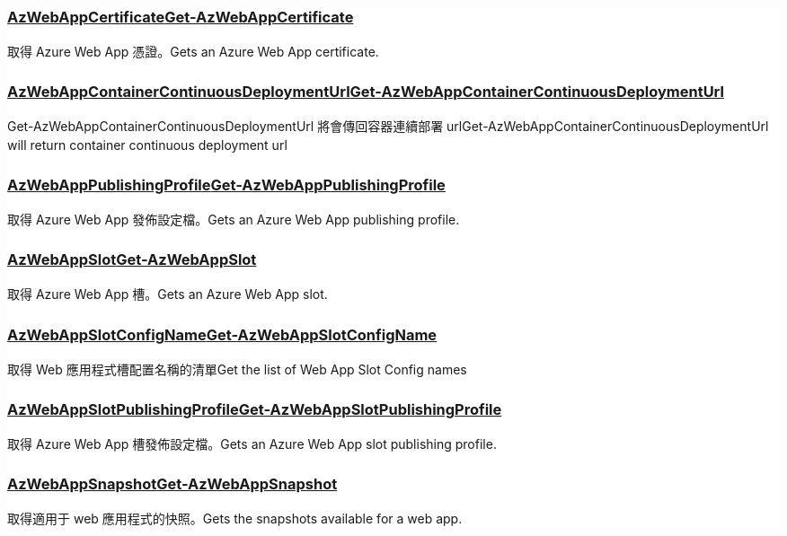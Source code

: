 
### [<span data-ttu-id="929fd-123">AzWebAppCertificate</span><span class="sxs-lookup"><span data-stu-id="929fd-123">Get-AzWebAppCertificate</span></span>](Get-AzWebAppCertificate.md)
<span data-ttu-id="929fd-124">取得 Azure Web App 憑證。</span><span class="sxs-lookup"><span data-stu-id="929fd-124">Gets an Azure Web App certificate.</span></span>

### [<span data-ttu-id="929fd-125">AzWebAppContainerContinuousDeploymentUrl</span><span class="sxs-lookup"><span data-stu-id="929fd-125">Get-AzWebAppContainerContinuousDeploymentUrl</span></span>](Get-AzWebAppContainerContinuousDeploymentUrl.md)
<span data-ttu-id="929fd-126">Get-AzWebAppContainerContinuousDeploymentUrl 將會傳回容器連續部署 url</span><span class="sxs-lookup"><span data-stu-id="929fd-126">Get-AzWebAppContainerContinuousDeploymentUrl will return container continuous deployment url</span></span>

### [<span data-ttu-id="929fd-127">AzWebAppPublishingProfile</span><span class="sxs-lookup"><span data-stu-id="929fd-127">Get-AzWebAppPublishingProfile</span></span>](Get-AzWebAppPublishingProfile.md)
<span data-ttu-id="929fd-128">取得 Azure Web App 發佈設定檔。</span><span class="sxs-lookup"><span data-stu-id="929fd-128">Gets an Azure Web App publishing profile.</span></span>

### [<span data-ttu-id="929fd-129">AzWebAppSlot</span><span class="sxs-lookup"><span data-stu-id="929fd-129">Get-AzWebAppSlot</span></span>](Get-AzWebAppSlot.md)
<span data-ttu-id="929fd-130">取得 Azure Web App 槽。</span><span class="sxs-lookup"><span data-stu-id="929fd-130">Gets an Azure Web App slot.</span></span>

### [<span data-ttu-id="929fd-131">AzWebAppSlotConfigName</span><span class="sxs-lookup"><span data-stu-id="929fd-131">Get-AzWebAppSlotConfigName</span></span>](Get-AzWebAppSlotConfigName.md)
<span data-ttu-id="929fd-132">取得 Web 應用程式槽配置名稱的清單</span><span class="sxs-lookup"><span data-stu-id="929fd-132">Get the list of Web App Slot Config names</span></span>

### [<span data-ttu-id="929fd-133">AzWebAppSlotPublishingProfile</span><span class="sxs-lookup"><span data-stu-id="929fd-133">Get-AzWebAppSlotPublishingProfile</span></span>](Get-AzWebAppSlotPublishingProfile.md)
<span data-ttu-id="929fd-134">取得 Azure Web App 槽發佈設定檔。</span><span class="sxs-lookup"><span data-stu-id="929fd-134">Gets an Azure Web App slot publishing profile.</span></span>

### [<span data-ttu-id="929fd-135">AzWebAppSnapshot</span><span class="sxs-lookup"><span data-stu-id="929fd-135">Get-AzWebAppSnapshot</span></span>](Get-AzWebAppSnapshot.md)
<span data-ttu-id="929fd-136">取得適用于 web 應用程式的快照。</span><span class="sxs-lookup"><span data-stu-id="929fd-136">Gets the snapshots available for a web app.</span></span>
